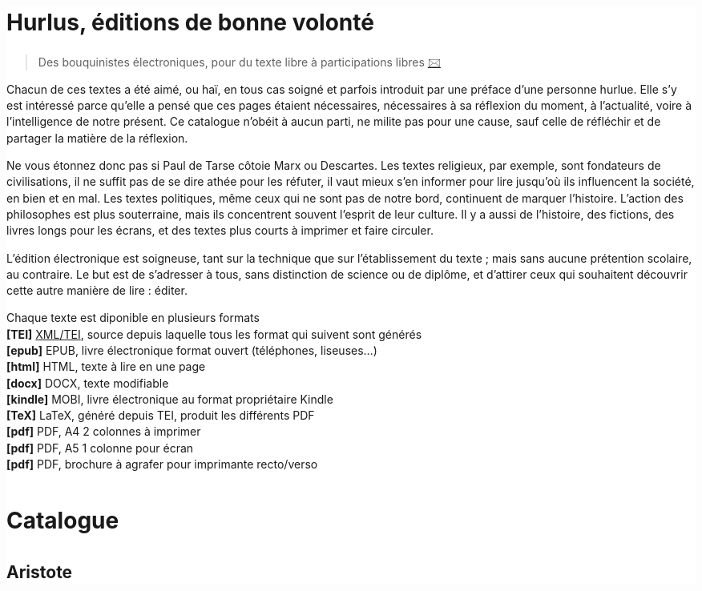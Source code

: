 # Hurlus, éditions de bonne volonté

> Des bouquinistes électroniques, pour du texte libre à participations libres <a href="#" onmouseover="if(this.ok)return; this.href='mai'+'lt'+'o:lire'+'\u0040'+'hurlus.fr'; this.ok=true">🖂</a>

Chacun de ces textes a été aimé, ou haï, en tous cas soigné et parfois introduit par une préface d’une personne hurlue.
Elle s’y est intéressé parce qu’elle a pensé que ces pages étaient nécessaires,
nécessaires à sa réflexion du moment, à l’actualité, voire à l’intelligence de notre présent.
Ce catalogue n’obéit à aucun parti, ne milite pas pour une cause, sauf celle de réfléchir et de partager
la matière de la réflexion.

Ne vous étonnez donc pas si Paul de Tarse côtoie Marx ou Descartes. Les textes religieux, par exemple, sont fondateurs de civilisations, il ne suffit pas de se dire athée pour les réfuter, il vaut mieux s’en informer pour lire jusqu’où ils influencent la société, en bien et en mal.
Les textes politiques, même ceux qui ne sont pas de notre
bord, continuent de marquer l’histoire. L’action des philosophes est plus souterraine, mais ils concentrent souvent l’esprit de leur culture. Il y a aussi de l’histoire, des fictions, des livres longs pour les écrans, et des textes plus courts à imprimer et faire circuler.

L’édition électronique est soigneuse, tant sur la technique
que sur l’établissement du texte ; mais sans aucune prétention scolaire, au contraire.
Le but est de s’adresser à tous, sans distinction de science ou de diplôme, et d’attirer
ceux qui souhaitent découvrir cette autre manière de lire : éditer.

Chaque texte est diponible en plusieurs formats\
<b title="Source XML/TEI" class="mime48 tei">[TEI]</b> [XML/TEI](https://www.tei-c.org/release/doc/tei-p5-doc/en/html/REF-ELEMENTS.html), source depuis laquelle tous les format qui suivent sont générés\
<b title="EPUB, pour liseuses et téléphones" class="mime48 epub">[epub]</b> EPUB, livre électronique format ouvert (téléphones, liseuses…)\
<b title="HTML une page" class="mime48 html">[html]</b> HTML, texte à lire en une page\
<b title="Bureautique (LibreOffice, MS.Word)" class="mime48 docx">[docx]</b> DOCX, texte modifiable\
<b title="Amazon.kindle" class="mime48 mobi">[kindle]</b> MOBI, livre électronique au format propriétaire Kindle\
<b title="LaTeX" class="mime48 tex">[TeX]</b> LaTeX, généré depuis TEI, produit les différents PDF\
<b title="PDF à imprimer, A4 2 colonnes" class="mime48 pdf">[pdf]</b> PDF, A4 2 colonnes à imprimer\
<b title="PDF à lire, A5 une colonne" class="mime48 pdf">[pdf]</b> PDF, A5 1 colonne pour écran\
<b title="PDF, brochure à agrafer, imposé pour imprimante recto/verso" class="mime48 brochure">[pdf]</b> PDF, brochure à agrafer pour imprimante recto/verso

# Catalogue


## Aristote
